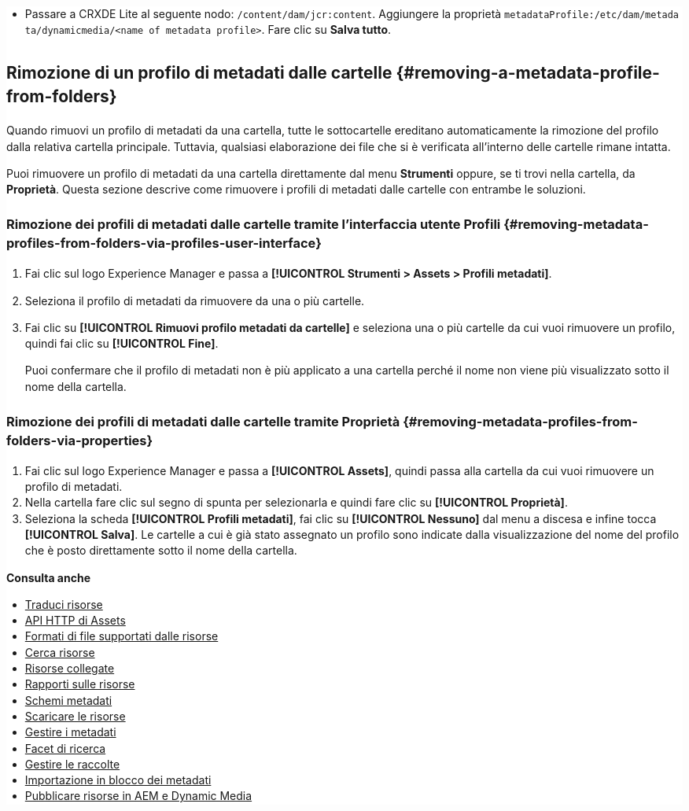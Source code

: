 * Passare a CRXDE Lite al seguente nodo: `/content/dam/jcr:content`. Aggiungere la proprietà `metadataProfile:/etc/dam/metadata/dynamicmedia/<name of metadata profile>`. Fare clic su **Salva tutto**.

## Rimozione di un profilo di metadati dalle cartelle {#removing-a-metadata-profile-from-folders}

Quando rimuovi un profilo di metadati da una cartella, tutte le sottocartelle ereditano automaticamente la rimozione del profilo dalla relativa cartella principale. Tuttavia, qualsiasi elaborazione dei file che si è verificata all’interno delle cartelle rimane intatta.

Puoi rimuovere un profilo di metadati da una cartella direttamente dal menu **Strumenti** oppure, se ti trovi nella cartella, da **Proprietà**. Questa sezione descrive come rimuovere i profili di metadati dalle cartelle con entrambe le soluzioni.

### Rimozione dei profili di metadati dalle cartelle tramite l’interfaccia utente Profili {#removing-metadata-profiles-from-folders-via-profiles-user-interface}

1. Fai clic sul logo Experience Manager e passa a **[!UICONTROL Strumenti > Assets > Profili metadati]**.
1. Seleziona il profilo di metadati da rimuovere da una o più cartelle.
1. Fai clic su **[!UICONTROL Rimuovi profilo metadati da cartelle]** e seleziona una o più cartelle da cui vuoi rimuovere un profilo, quindi fai clic su **[!UICONTROL Fine]**.

   Puoi confermare che il profilo di metadati non è più applicato a una cartella perché il nome non viene più visualizzato sotto il nome della cartella.

### Rimozione dei profili di metadati dalle cartelle tramite Proprietà {#removing-metadata-profiles-from-folders-via-properties}

1. Fai clic sul logo Experience Manager e passa a **[!UICONTROL Assets]**, quindi passa alla cartella da cui vuoi rimuovere un profilo di metadati.
1. Nella cartella fare clic sul segno di spunta per selezionarla e quindi fare clic su **[!UICONTROL Proprietà]**.
1. Seleziona la scheda **[!UICONTROL Profili metadati]**, fai clic su **[!UICONTROL Nessuno]** dal menu a discesa e infine tocca **[!UICONTROL Salva]**. Le cartelle a cui è già stato assegnato un profilo sono indicate dalla visualizzazione del nome del profilo che è posto direttamente sotto il nome della cartella.

**Consulta anche**

* [Traduci risorse](translate-assets.md)
* [API HTTP di Assets](mac-api-assets.md)
* [Formati di file supportati dalle risorse](file-format-support.md)
* [Cerca risorse](search-assets.md)
* [Risorse collegate](use-assets-across-connected-assets-instances.md)
* [Rapporti sulle risorse](asset-reports.md)
* [Schemi metadati](metadata-schemas.md)
* [Scaricare le risorse](download-assets-from-aem.md)
* [Gestire i metadati](manage-metadata.md)
* [Facet di ricerca](search-facets.md)
* [Gestire le raccolte](manage-collections.md)
* [Importazione in blocco dei metadati](metadata-import-export.md)
* [Pubblicare risorse in AEM e Dynamic Media](/help/assets/publish-assets-to-aem-and-dm.md)
